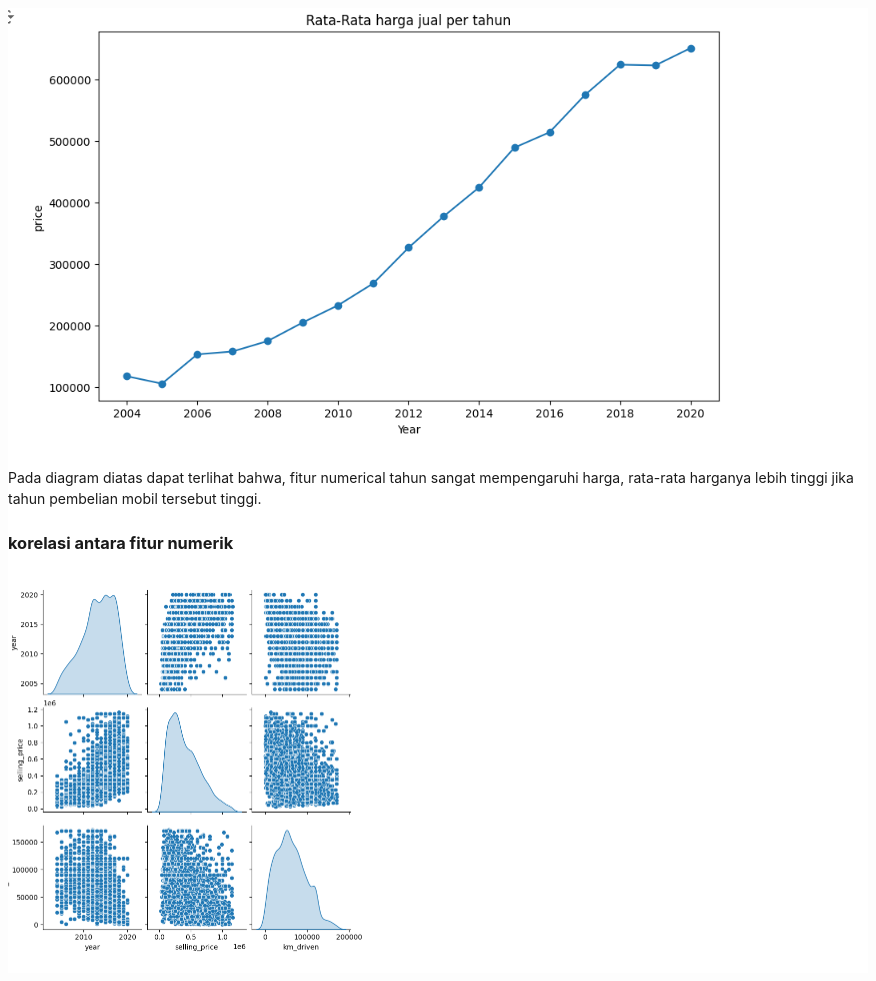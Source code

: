 ![year price](https://github.com/elfander/dicoding_machine_learning/blob/main/price%20dan%20tahun.png?raw=true)
---
Pada diagram diatas dapat terlihat bahwa, fitur numerical tahun sangat mempengaruhi harga, rata-rata harganya lebih tinggi jika tahun pembelian mobil tersebut tinggi.

### korelasi antara fitur numerik

![korelasi](https://github.com/elfander/dicoding_machine_learning/blob/main/korelasi.png?raw=true)
---
